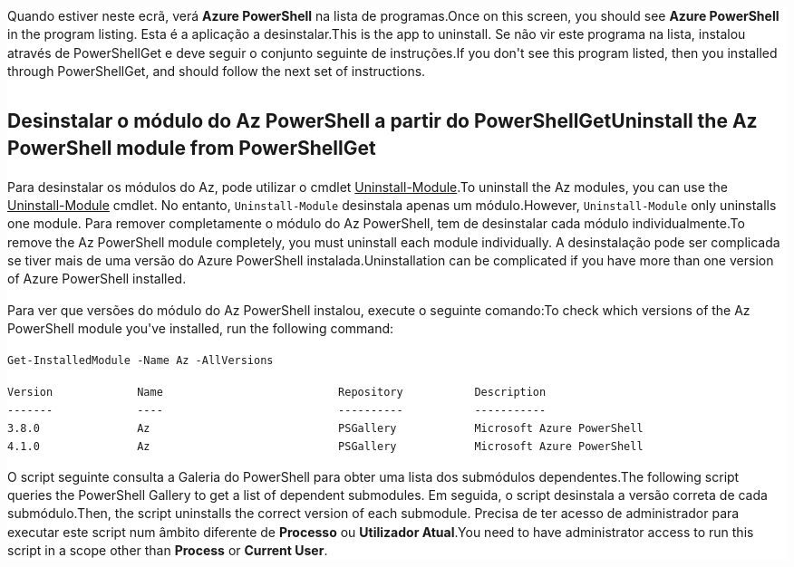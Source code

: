 <span data-ttu-id="e2fe8-116">Quando estiver neste ecrã, verá **Azure PowerShell** na lista de programas.</span><span class="sxs-lookup"><span data-stu-id="e2fe8-116">Once on this screen, you should see **Azure PowerShell** in the program listing.</span></span> <span data-ttu-id="e2fe8-117">Esta é a aplicação a desinstalar.</span><span class="sxs-lookup"><span data-stu-id="e2fe8-117">This is the app to uninstall.</span></span> <span data-ttu-id="e2fe8-118">Se não vir este programa na lista, instalou através de PowerShellGet e deve seguir o conjunto seguinte de instruções.</span><span class="sxs-lookup"><span data-stu-id="e2fe8-118">If you don't see this program listed, then you installed through PowerShellGet, and should follow the next set of instructions.</span></span>

## <a name="uninstall-the-az-powershell-module-from-powershellget"></a><span data-ttu-id="e2fe8-119">Desinstalar o módulo do Az PowerShell a partir do PowerShellGet</span><span class="sxs-lookup"><span data-stu-id="e2fe8-119">Uninstall the Az PowerShell module from PowerShellGet</span></span>

<span data-ttu-id="e2fe8-120">Para desinstalar os módulos do Az, pode utilizar o cmdlet [Uninstall-Module](/powershell/module/powershellget/uninstall-module).</span><span class="sxs-lookup"><span data-stu-id="e2fe8-120">To uninstall the Az modules, you can use the [Uninstall-Module](/powershell/module/powershellget/uninstall-module) cmdlet.</span></span> <span data-ttu-id="e2fe8-121">No entanto, `Uninstall-Module` desinstala apenas um módulo.</span><span class="sxs-lookup"><span data-stu-id="e2fe8-121">However, `Uninstall-Module` only uninstalls one module.</span></span> <span data-ttu-id="e2fe8-122">Para remover completamente o módulo do Az PowerShell, tem de desinstalar cada módulo individualmente.</span><span class="sxs-lookup"><span data-stu-id="e2fe8-122">To remove the Az PowerShell module completely, you must uninstall each module individually.</span></span> <span data-ttu-id="e2fe8-123">A desinstalação pode ser complicada se tiver mais de uma versão do Azure PowerShell instalada.</span><span class="sxs-lookup"><span data-stu-id="e2fe8-123">Uninstallation can be complicated if you have more than one version of Azure PowerShell installed.</span></span>

<span data-ttu-id="e2fe8-124">Para ver que versões do módulo do Az PowerShell instalou, execute o seguinte comando:</span><span class="sxs-lookup"><span data-stu-id="e2fe8-124">To check which versions of the Az PowerShell module you've installed, run the following command:</span></span>

```powershell-interactive
Get-InstalledModule -Name Az -AllVersions
```

```output
Version             Name                           Repository           Description
-------             ----                           ----------           -----------
3.8.0               Az                             PSGallery            Microsoft Azure PowerShell
4.1.0               Az                             PSGallery            Microsoft Azure PowerShell
```

<a name="uninstall-script"/>

<span data-ttu-id="e2fe8-125">O script seguinte consulta a Galeria do PowerShell para obter uma lista dos submódulos dependentes.</span><span class="sxs-lookup"><span data-stu-id="e2fe8-125">The following script queries the PowerShell Gallery to get a list of dependent submodules.</span></span> <span data-ttu-id="e2fe8-126">Em seguida, o script desinstala a versão correta de cada submódulo.</span><span class="sxs-lookup"><span data-stu-id="e2fe8-126">Then, the script uninstalls the correct version of each submodule.</span></span> <span data-ttu-id="e2fe8-127">Precisa de ter acesso de administrador para executar este script num âmbito diferente de **Processo** ou **Utilizador Atual**.</span><span class="sxs-lookup"><span data-stu-id="e2fe8-127">You need to have administrator access to run this script in a scope other than **Process** or **Current User**.</span></span>

